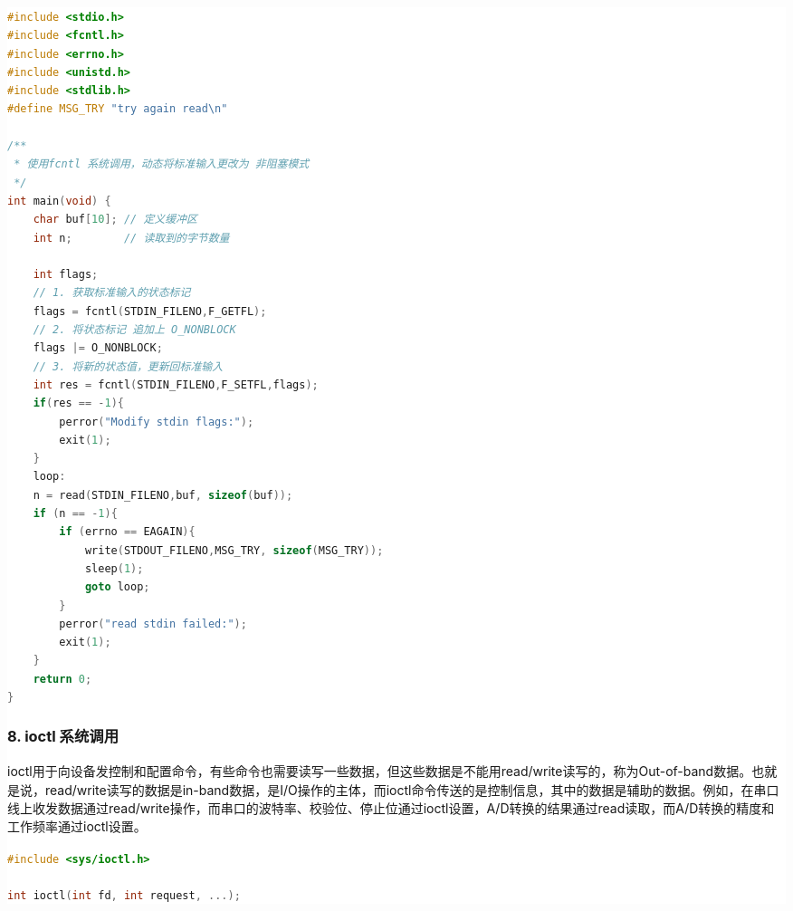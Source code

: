 ```c
#include <stdio.h>
#include <fcntl.h>
#include <errno.h>
#include <unistd.h>
#include <stdlib.h>
#define MSG_TRY "try again read\n"

/**
 * 使用fcntl 系统调用，动态将标准输入更改为 非阻塞模式
 */
int main(void) {
    char buf[10]; // 定义缓冲区
    int n;        // 读取到的字节数量

    int flags;
    // 1. 获取标准输入的状态标记
    flags = fcntl(STDIN_FILENO,F_GETFL);
    // 2. 将状态标记 追加上 O_NONBLOCK
    flags |= O_NONBLOCK;
    // 3. 将新的状态值，更新回标准输入
    int res = fcntl(STDIN_FILENO,F_SETFL,flags);
    if(res == -1){
        perror("Modify stdin flags:");
        exit(1);
    }
    loop:
    n = read(STDIN_FILENO,buf, sizeof(buf));
    if (n == -1){
        if (errno == EAGAIN){
            write(STDOUT_FILENO,MSG_TRY, sizeof(MSG_TRY));
            sleep(1);
            goto loop;
        }
        perror("read stdin failed:");
        exit(1);
    }
    return 0;
}
```

### 8. ioctl 系统调用

ioctl用于向设备发控制和配置命令，有些命令也需要读写一些数据，但这些数据是不能用read/write读写的，称为Out-of-band数据。也就是说，read/write读写的数据是in-band数据，是I/O操作的主体，而ioctl命令传送的是控制信息，其中的数据是辅助的数据。例如，在串口线上收发数据通过read/write操作，而串口的波特率、校验位、停止位通过ioctl设置，A/D转换的结果通过read读取，而A/D转换的精度和工作频率通过ioctl设置。

```c
#include <sys/ioctl.h>

int ioctl(int fd, int request, ...);
```
